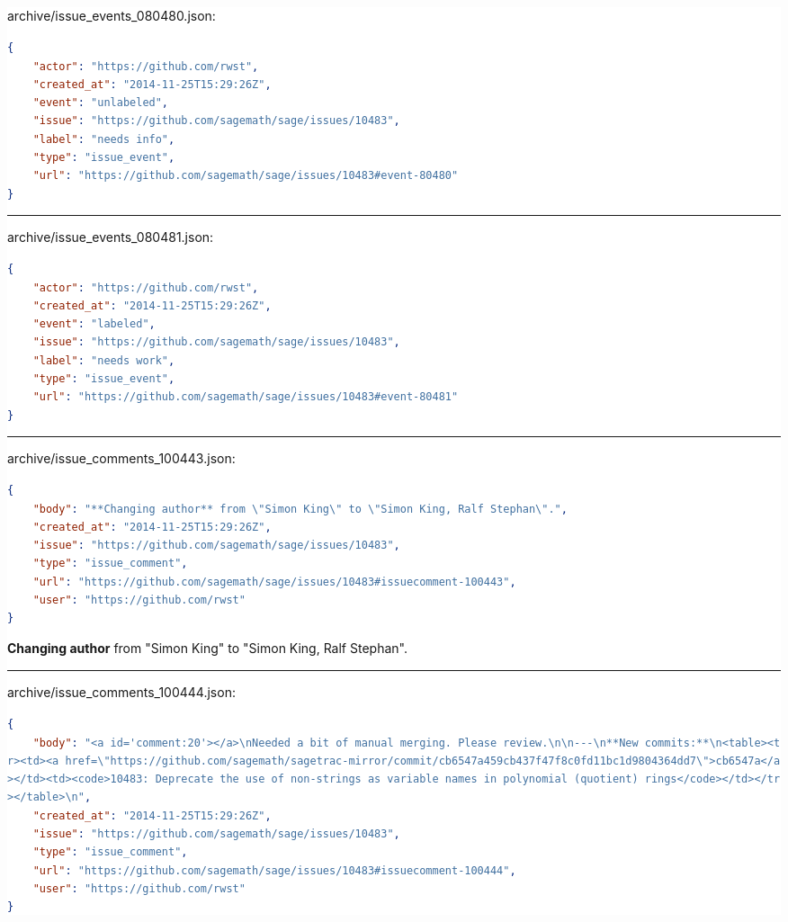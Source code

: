 archive/issue_events_080480.json:
```json
{
    "actor": "https://github.com/rwst",
    "created_at": "2014-11-25T15:29:26Z",
    "event": "unlabeled",
    "issue": "https://github.com/sagemath/sage/issues/10483",
    "label": "needs info",
    "type": "issue_event",
    "url": "https://github.com/sagemath/sage/issues/10483#event-80480"
}
```



---

archive/issue_events_080481.json:
```json
{
    "actor": "https://github.com/rwst",
    "created_at": "2014-11-25T15:29:26Z",
    "event": "labeled",
    "issue": "https://github.com/sagemath/sage/issues/10483",
    "label": "needs work",
    "type": "issue_event",
    "url": "https://github.com/sagemath/sage/issues/10483#event-80481"
}
```



---

archive/issue_comments_100443.json:
```json
{
    "body": "**Changing author** from \"Simon King\" to \"Simon King, Ralf Stephan\".",
    "created_at": "2014-11-25T15:29:26Z",
    "issue": "https://github.com/sagemath/sage/issues/10483",
    "type": "issue_comment",
    "url": "https://github.com/sagemath/sage/issues/10483#issuecomment-100443",
    "user": "https://github.com/rwst"
}
```

**Changing author** from "Simon King" to "Simon King, Ralf Stephan".



---

archive/issue_comments_100444.json:
```json
{
    "body": "<a id='comment:20'></a>\nNeeded a bit of manual merging. Please review.\n\n---\n**New commits:**\n<table><tr><td><a href=\"https://github.com/sagemath/sagetrac-mirror/commit/cb6547a459cb437f47f8c0fd11bc1d9804364dd7\">cb6547a</a></td><td><code>10483: Deprecate the use of non-strings as variable names in polynomial (quotient) rings</code></td></tr></table>\n",
    "created_at": "2014-11-25T15:29:26Z",
    "issue": "https://github.com/sagemath/sage/issues/10483",
    "type": "issue_comment",
    "url": "https://github.com/sagemath/sage/issues/10483#issuecomment-100444",
    "user": "https://github.com/rwst"
}
```
